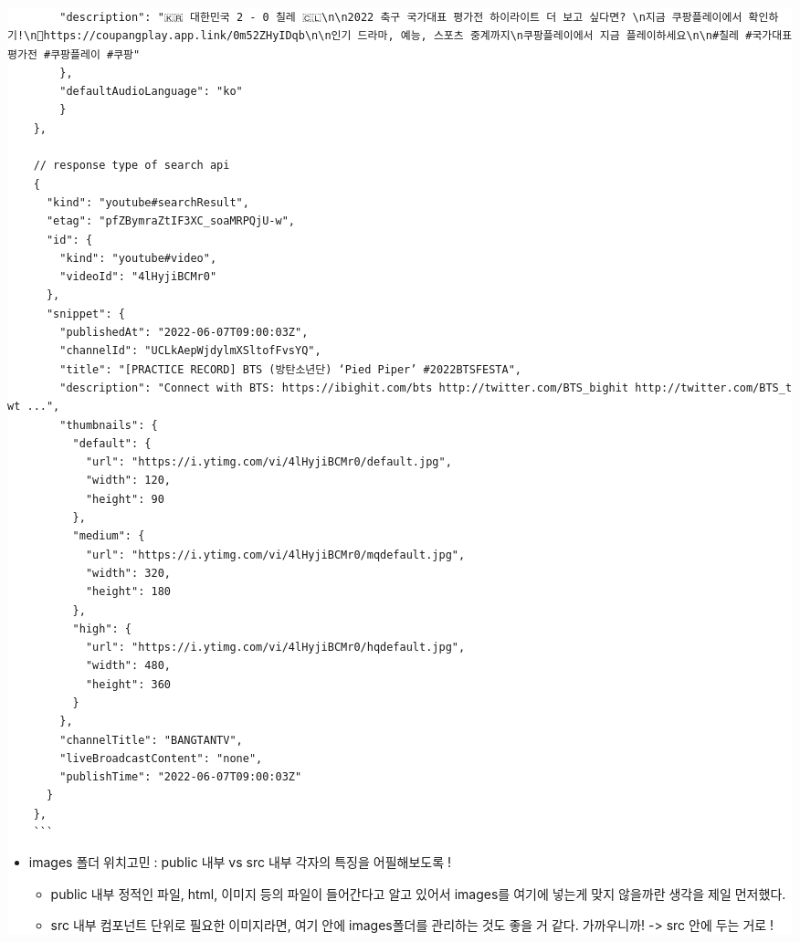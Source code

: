         	"description": "🇰🇷 대한민국 2 - 0 칠레 🇨🇱\n\n2022 축구 국가대표 평가전 하이라이트 더 보고 싶다면? \n지금 쿠팡플레이에서 확인하기!\n🚩https://coupangplay.app.link/0m52ZHyIDqb\n\n인기 드라마, 예능, 스포츠 중계까지\n쿠팡플레이에서 지금 플레이하세요\n\n#칠레 #국가대표평가전 #쿠팡플레이 #쿠팡"
        	},
        	"defaultAudioLanguage": "ko"
        	}
        },

        // response type of search api
        {
          "kind": "youtube#searchResult",
          "etag": "pfZBymraZtIF3XC_soaMRPQjU-w",
          "id": {
            "kind": "youtube#video",
            "videoId": "4lHyjiBCMr0"
          },
          "snippet": {
            "publishedAt": "2022-06-07T09:00:03Z",
            "channelId": "UCLkAepWjdylmXSltofFvsYQ",
            "title": "[PRACTICE RECORD] BTS (방탄소년단) ‘Pied Piper’ #2022BTSFESTA",
            "description": "Connect with BTS: https://ibighit.com/bts http://twitter.com/BTS_bighit http://twitter.com/BTS_twt ...",
            "thumbnails": {
              "default": {
                "url": "https://i.ytimg.com/vi/4lHyjiBCMr0/default.jpg",
                "width": 120,
                "height": 90
              },
              "medium": {
                "url": "https://i.ytimg.com/vi/4lHyjiBCMr0/mqdefault.jpg",
                "width": 320,
                "height": 180
              },
              "high": {
                "url": "https://i.ytimg.com/vi/4lHyjiBCMr0/hqdefault.jpg",
                "width": 480,
                "height": 360
              }
            },
            "channelTitle": "BANGTANTV",
            "liveBroadcastContent": "none",
            "publishTime": "2022-06-07T09:00:03Z"
          }
        },
        ```

-   images 폴더 위치고민 : public 내부 vs src 내부
    각자의 특징을 어필해보도록 !

    -   public 내부
        정적인 파일, html, 이미지 등의 파일이 들어간다고 알고 있어서 images를 여기에 넣는게 맞지 않을까란 생각을 제일 먼저했다.

    -   src 내부
        컴포넌트 단위로 필요한 이미지라면, 여기 안에 images폴더를 관리하는 것도 좋을 거 같다. 가까우니까! -> src 안에 두는 거로 !
